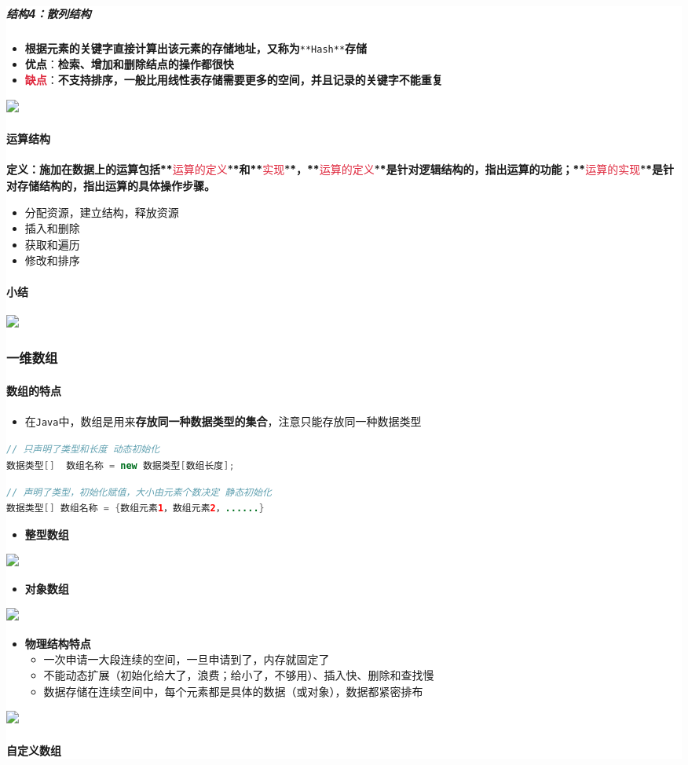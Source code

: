 ##### 结构4：散列结构

- **根据元素的关键字直接计算出该元素的存储地址，又称为**`**Hash**`**存储**
- **优点**：**检索、增加和删除结点的操作都很快**
- **<font style="color:#DF2A3F;">缺点</font>**：**不支持排序，一般比用线性表存储需要更多的空间，并且记录的关键字不能重复**

![](https://cdn.nlark.com/yuque/0/2024/png/2447732/1733402330170-1f5d7eaf-c3c1-4fea-9f33-6cfaba538173.png)

#### 运算结构

**定义：施加在数据上的运算包括\*\***<font style="color:#DF2A3F;">运算的定义</font>\***\*和\*\***<font style="color:#DF2A3F;">实现</font>\***\*，\*\***<font style="color:#DF2A3F;">运算的定义</font>\***\*是针对逻辑结构的，指出运算的功能；\*\***<font style="color:#DF2A3F;">运算的实现</font>\***\*是针对存储结构的，指出运算的具体操作步骤。**

- 分配资源，建立结构，释放资源
- 插入和删除
- 获取和遍历
- 修改和排序

#### 小结

![](https://cdn.nlark.com/yuque/0/2024/png/2447732/1733402339487-0a28dee2-ec0f-413f-af1a-a97a81e0f68e.png)

### 一维数组

#### 数组的特点

- 在`Java`中，数组是用来**存放同一种数据类型的集合**，注意只能存放同一种数据类型

```java
// 只声明了类型和长度 动态初始化
数据类型[]  数组名称 = new 数据类型[数组长度];
```

```java
// 声明了类型，初始化赋值，大小由元素个数决定 静态初始化
数据类型[] 数组名称 = {数组元素1，数组元素2，......}
```

- **整型数组**

![](https://cdn.nlark.com/yuque/0/2024/png/2447732/1733101705004-55a00f94-5e08-4aaa-ba2d-08ff5f628313.png)

- **对象数组**

![](https://cdn.nlark.com/yuque/0/2024/png/2447732/1733101708269-aedbe9aa-63ad-41e2-81b1-4fb4c9231f1c.png)

- **物理结构特点**
  - 一次申请一大段连续的空间，一旦申请到了，内存就固定了
  - 不能动态扩展（初始化给大了，浪费；给小了，不够用）、插入快、删除和查找慢
  - 数据存储在连续空间中，每个元素都是具体的数据（或对象），数据都紧密排布

![](https://cdn.nlark.com/yuque/0/2024/png/2447732/1733402350752-30c8c6c2-9aee-4583-b206-53c2636c3e5a.png)

#### 自定义数组
